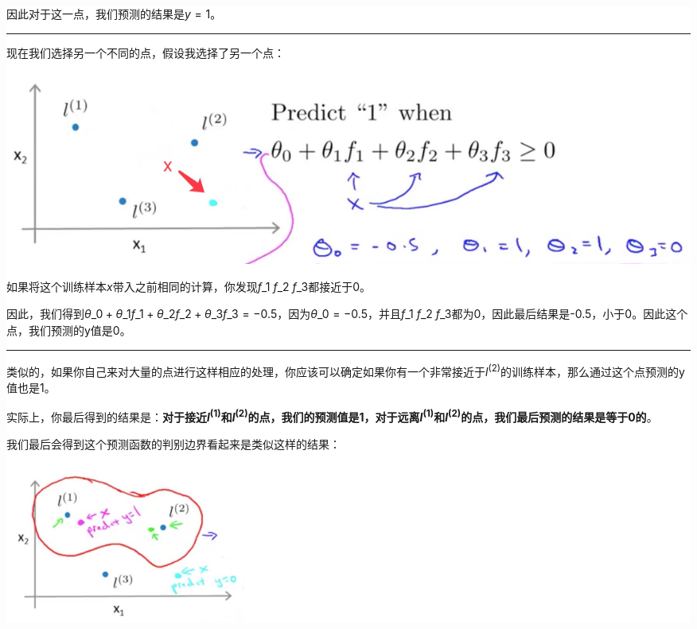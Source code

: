 因此对于这一点，我们预测的结果是$y=1$。

---

现在我们选择另一个不同的点，假设我选择了另一个点：

![](/img/17_02_09/012.png)

如果将这个训练样本$x$带入之前相同的计算，你发现$f\_1$ $f\_2$ $f\_3$都接近于0。

因此，我们得到$\theta\_0 + \theta\_1f\_1 + \theta\_2f\_2 +  \theta\_3f\_3=-0.5$，因为$θ\_0=-0.5$，并且$f\_1$ $f\_2$ $f\_3$都为0，因此最后结果是-0.5，小于0。因此这个点，我们预测的y值是0。

---

类似的，如果你自己来对大量的点进行这样相应的处理，你应该可以确定如果你有一个非常接近于$l^{(2)}$的训练样本，那么通过这个点预测的y值也是1。

实际上，你最后得到的结果是：**对于接近$l^{(1)}$和$l^{(2)}$的点，我们的预测值是1，对于远离$l^{(1)}$和$l^{(2)}$的点，我们最后预测的结果是等于0的**。

我们最后会得到这个预测函数的判别边界看起来是类似这样的结果：

<img src="/img/17_02_09/013.png" width = "300" height = "200" align=center />
